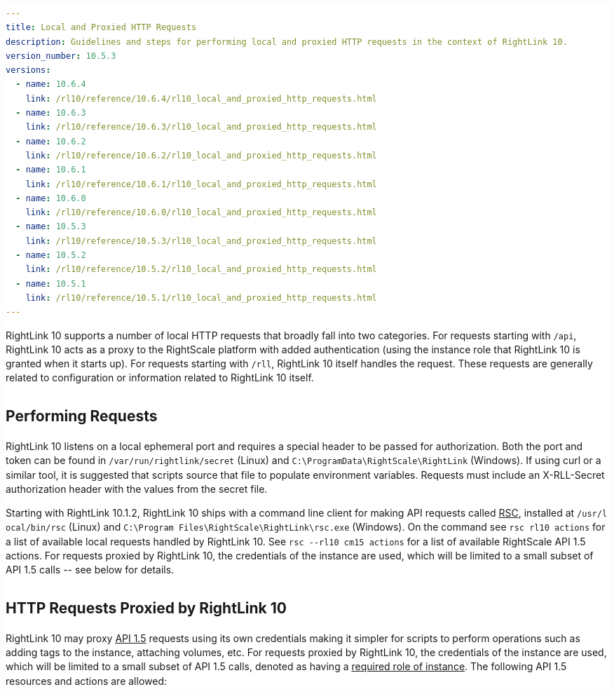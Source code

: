 ```yaml
---
title: Local and Proxied HTTP Requests
description: Guidelines and steps for performing local and proxied HTTP requests in the context of RightLink 10.
version_number: 10.5.3
versions:
  - name: 10.6.4
    link: /rl10/reference/10.6.4/rl10_local_and_proxied_http_requests.html
  - name: 10.6.3
    link: /rl10/reference/10.6.3/rl10_local_and_proxied_http_requests.html
  - name: 10.6.2
    link: /rl10/reference/10.6.2/rl10_local_and_proxied_http_requests.html
  - name: 10.6.1
    link: /rl10/reference/10.6.1/rl10_local_and_proxied_http_requests.html
  - name: 10.6.0
    link: /rl10/reference/10.6.0/rl10_local_and_proxied_http_requests.html
  - name: 10.5.3
    link: /rl10/reference/10.5.3/rl10_local_and_proxied_http_requests.html
  - name: 10.5.2
    link: /rl10/reference/10.5.2/rl10_local_and_proxied_http_requests.html
  - name: 10.5.1
    link: /rl10/reference/10.5.1/rl10_local_and_proxied_http_requests.html
---
```


RightLink 10 supports a number of local HTTP requests that broadly fall into two categories. For requests starting with `/api`, RightLink 10 acts as a proxy to the RightScale platform with added authentication (using the instance role that RightLink 10 is granted when it starts up). For requests starting with `/rll`, RightLink 10 itself handles the request. These requests are generally related to configuration or information related to RightLink 10 itself.

## Performing Requests

RightLink 10 listens on a local ephemeral port and requires a special header to be passed for authorization. Both the port and token can be found in `/var/run/rightlink/secret` (Linux) and `C:\ProgramData\RightScale\RightLink` (Windows). If using curl or a similar tool, it is suggested that scripts source that file to populate environment variables. Requests must include an X-RLL-Secret authorization header with the values from the secret file.

Starting with RightLink 10.1.2, RightLink 10 ships with a command line client for making API requests called [RSC](https://github.com/rightscale/rsc), installed at `/usr/local/bin/rsc` (Linux) and `C:\Program Files\RightScale\RightLink\rsc.exe` (Windows). On the command see `rsc rl10 actions` for a list of available local requests handled by RightLink 10. See `rsc --rl10 cm15 actions` for a list of available RightScale API 1.5 actions. For requests proxied by RightLink 10, the credentials of the instance are used, which will be limited to a small subset of API 1.5 calls -- see below for details.

## HTTP Requests Proxied by RightLink 10

RightLink 10 may proxy [API 1.5](http://reference.rightscale.com/api1.5/index.html) requests using its own credentials making it simpler for scripts to perform operations such as adding tags to the instance, attaching volumes, etc. For requests proxied by RightLink 10, the credentials of the instance are used, which will be limited to a small subset of API 1.5 calls, denoted as having a [required role of instance](http://reference.rightscale.com/api1.5/resources/ResourceTags.html#by_tag_required_roles). The following API 1.5 resources and actions are allowed:
